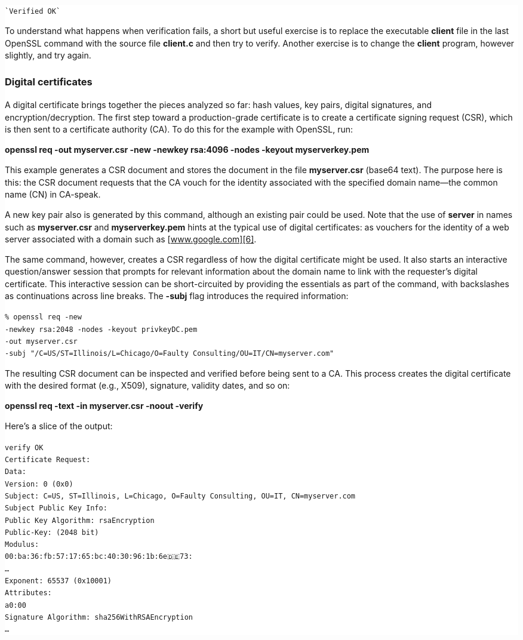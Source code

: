 ```
`Verified OK`
```

To understand what happens when verification fails, a short but useful exercise is to replace the executable **client** file in the last OpenSSL command with the source file **client.c** and then try to verify. Another exercise is to change the **client** program, however slightly, and try again.

### Digital certificates

A digital certificate brings together the pieces analyzed so far: hash values, key pairs, digital signatures, and encryption/decryption. The first step toward a production-grade certificate is to create a certificate signing request (CSR), which is then sent to a certificate authority (CA). To do this for the example with OpenSSL, run:

**openssl req -out myserver.csr -new -newkey rsa:4096 -nodes -keyout myserverkey.pem**

This example generates a CSR document and stores the document in the file **myserver.csr** (base64 text). The purpose here is this: the CSR document requests that the CA vouch for the identity associated with the specified domain name—the common name (CN) in CA-speak.

A new key pair also is generated by this command, although an existing pair could be used. Note that the use of **server** in names such as **myserver.csr** and **myserverkey.pem** hints at the typical use of digital certificates: as vouchers for the identity of a web server associated with a domain such as [www.google.com][6].

The same command, however, creates a CSR regardless of how the digital certificate might be used. It also starts an interactive question/answer session that prompts for relevant information about the domain name to link with the requester’s digital certificate. This interactive session can be short-circuited by providing the essentials as part of the command, with backslashes as continuations across line breaks. The **-subj** flag introduces the required information:


```
% openssl req -new
-newkey rsa:2048 -nodes -keyout privkeyDC.pem
-out myserver.csr
-subj "/C=US/ST=Illinois/L=Chicago/O=Faulty Consulting/OU=IT/CN=myserver.com"
```

The resulting CSR document can be inspected and verified before being sent to a CA. This process creates the digital certificate with the desired format (e.g., X509), signature, validity dates, and so on:

**openssl req -text -in myserver.csr -noout -verify**

Here’s a slice of the output:


```
verify OK
Certificate Request:
Data:
Version: 0 (0x0)
Subject: C=US, ST=Illinois, L=Chicago, O=Faulty Consulting, OU=IT, CN=myserver.com
Subject Public Key Info:
Public Key Algorithm: rsaEncryption
Public-Key: (2048 bit)
Modulus:
00:ba:36:fb:57:17:65:bc:40:30:96:1b:6e🇩🇪73:
…
Exponent: 65537 (0x10001)
Attributes:
a0:00
Signature Algorithm: sha256WithRSAEncryption
…
```


[#]: collector: (lujun9972)
[#]: translator: ( )
[#]: reviewer: ( )
[#]: publisher: ( )
[#]: url: ( )
[#]: subject: (How to use OpenSSL: Hashes, digital signatures, and more)
[#]: via: (https://opensource.com/article/19/6/cryptography-basics-openssl-part-2)
[#]: author: (Marty Kalin https://opensource.com/users/mkalindepauledu)
[a]: https://opensource.com/users/mkalindepauledu
[b]: https://github.com/lujun9972
[1]: https://opensource.com/sites/default/files/styles/image-full-size/public/lead-images/rh_003784_02_os.comcareers_os_rh2x.png?itok=jbRfXinl (A person working.)
[2]: https://opensource.com/article/19/6/cryptography-basics-openssl-part-1
[3]: https://en.wikipedia.org/wiki/HMAC
[4]: https://en.wikipedia.org/wiki/Length_extension_attack
[5]: https://en.wikipedia.org/wiki/Birthday_problem
[6]: http://www.google.com
